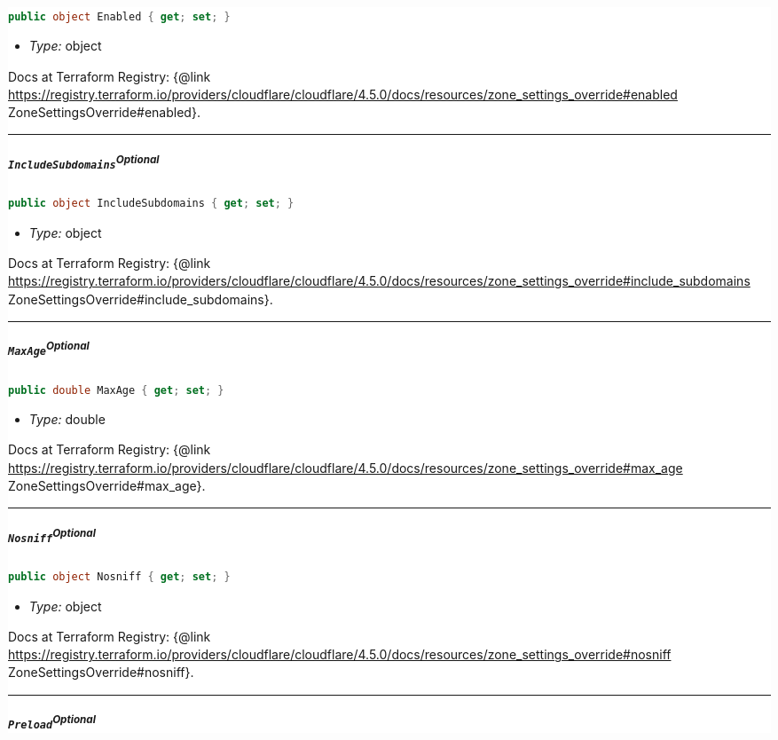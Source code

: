 ```csharp
public object Enabled { get; set; }
```

- *Type:* object

Docs at Terraform Registry: {@link https://registry.terraform.io/providers/cloudflare/cloudflare/4.5.0/docs/resources/zone_settings_override#enabled ZoneSettingsOverride#enabled}.

---

##### `IncludeSubdomains`<sup>Optional</sup> <a name="IncludeSubdomains" id="@cdktf/provider-cloudflare.zoneSettingsOverride.ZoneSettingsOverrideSettingsSecurityHeader.property.includeSubdomains"></a>

```csharp
public object IncludeSubdomains { get; set; }
```

- *Type:* object

Docs at Terraform Registry: {@link https://registry.terraform.io/providers/cloudflare/cloudflare/4.5.0/docs/resources/zone_settings_override#include_subdomains ZoneSettingsOverride#include_subdomains}.

---

##### `MaxAge`<sup>Optional</sup> <a name="MaxAge" id="@cdktf/provider-cloudflare.zoneSettingsOverride.ZoneSettingsOverrideSettingsSecurityHeader.property.maxAge"></a>

```csharp
public double MaxAge { get; set; }
```

- *Type:* double

Docs at Terraform Registry: {@link https://registry.terraform.io/providers/cloudflare/cloudflare/4.5.0/docs/resources/zone_settings_override#max_age ZoneSettingsOverride#max_age}.

---

##### `Nosniff`<sup>Optional</sup> <a name="Nosniff" id="@cdktf/provider-cloudflare.zoneSettingsOverride.ZoneSettingsOverrideSettingsSecurityHeader.property.nosniff"></a>

```csharp
public object Nosniff { get; set; }
```

- *Type:* object

Docs at Terraform Registry: {@link https://registry.terraform.io/providers/cloudflare/cloudflare/4.5.0/docs/resources/zone_settings_override#nosniff ZoneSettingsOverride#nosniff}.

---

##### `Preload`<sup>Optional</sup> <a name="Preload" id="@cdktf/provider-cloudflare.zoneSettingsOverride.ZoneSettingsOverrideSettingsSecurityHeader.property.preload"></a>
